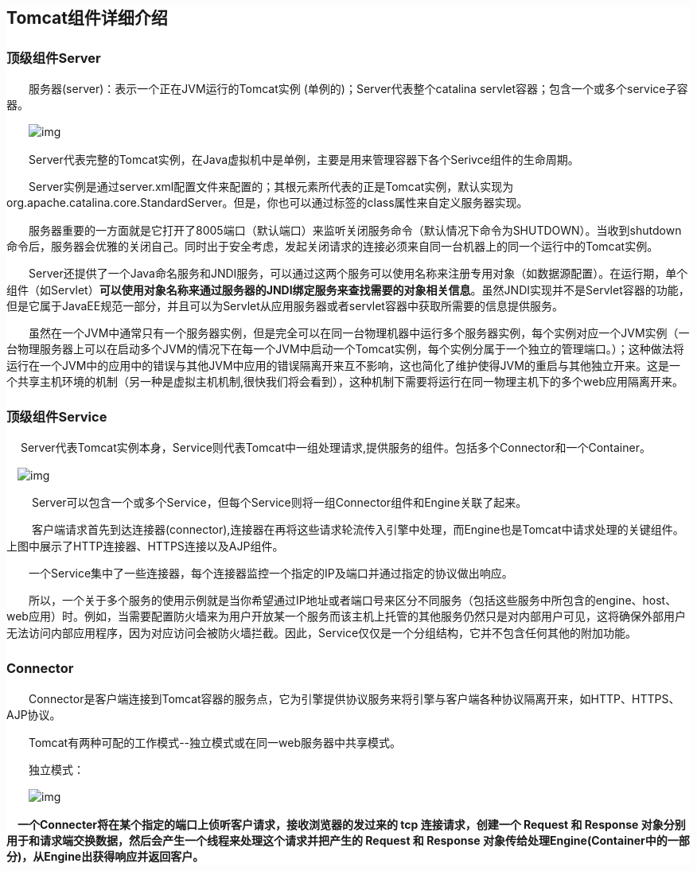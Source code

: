## Tomcat组件详细介绍

### 顶级组件Server

　　服务器(server)：表示一个正在JVM运行的Tomcat实例 (单例的)；Server代表整个catalina servlet容器；包含一个或多个service子容器。

　　![img](E:\00justin\03-Note\01-Note\Notes\01-develops\servlet\servlet容器\server.png)

 

　　Server代表完整的Tomcat实例，在Java虚拟机中是单例，主要是用来管理容器下各个Serivce组件的生命周期。

　　Server实例是通过server.xml配置文件来配置的；其根元素<Server>所代表的正是Tomcat实例，默认实现为org.apache.catalina.core.StandardServer。但是，你也可以通过<Server>标签的class属性来自定义服务器实现。

　　服务器重要的一方面就是它打开了8005端口（默认端口）来监听关闭服务命令（默认情况下命令为SHUTDOWN）。当收到shutdown命令后，服务器会优雅的关闭自己。同时出于安全考虑，发起关闭请求的连接必须来自同一台机器上的同一个运行中的Tomcat实例。

　　Server还提供了一个Java命名服务和JNDI服务，可以通过这两个服务可以使用名称来注册专用对象（如数据源配置）。在运行期，单个组件（如Servlet）**可以使用对象名称来通过服务器的JNDI绑定服务来查找需要的对象相关信息**。虽然JNDI实现并不是Servlet容器的功能，但是它属于JavaEE规范一部分，并且可以为Servlet从应用服务器或者servlet容器中获取所需要的信息提供服务。

　　虽然在一个JVM中通常只有一个服务器实例，但是完全可以在同一台物理机器中运行多个服务器实例，每个实例对应一个JVM实例（一台物理服务器上可以在启动多个JVM的情况下在每一个JVM中启动一个Tomcat实例，每个实例分属于一个独立的管理端口。）；这种做法将运行在一个JVM中的应用中的错误与其他JVM中应用的错误隔离开来互不影响，这也简化了维护使得JVM的重启与其他独立开来。这是一个共享主机环境的机制（另一种是虚拟主机机制,很快我们将会看到），这种机制下需要将运行在同一物理主机下的多个web应用隔离开来。

 

### 顶级组件Service

　 Server代表Tomcat实例本身，Service则代表Tomcat中一组处理请求,提供服务的组件。包括多个Connector和一个Container。

 　![img](E:\00justin\03-Note\01-Note\Notes\01-develops\servlet\servlet容器\service.png)

 

　　 Server可以包含一个或多个Service，但每个Service则将一组Connector组件和Engine关联了起来。

　　 客户端请求首先到达连接器(connector),连接器在再将这些请求轮流传入引擎中处理，而Engine也是Tomcat中请求处理的关键组件。上图中展示了HTTP连接器、HTTPS连接以及AJP组件。

　　一个Service集中了一些连接器，每个连接器监控一个指定的IP及端口并通过指定的协议做出响应。

　　所以，一个关于多个服务的使用示例就是当你希望通过IP地址或者端口号来区分不同服务（包括这些服务中所包含的engine、host、web应用）时。例如，当需要配置防火墙来为用户开放某一个服务而该主机上托管的其他服务仍然只是对内部用户可见，这将确保外部用户无法访问内部应用程序，因为对应访问会被防火墙拦截。因此，Service仅仅是一个分组结构，它并不包含任何其他的附加功能。

 

###  Connector

　　Connector是客户端连接到Tomcat容器的服务点，它为引擎提供协议服务来将引擎与客户端各种协议隔离开来，如HTTP、HTTPS、AJP协议。

　　Tomcat有两种可配的工作模式--独立模式或在同一web服务器中共享模式。

　　独立模式：

　　![img](E:\00justin\03-Note\01-Note\Notes\01-develops\servlet\servlet容器\connector.png) 

 　**一个Connecter将在某个指定的端口上侦听客户请求，接收浏览器的发过来的 tcp 连接请求，创建一个 Request 和 Response 对象分别用于和请求端交换数据，然后会产生一个线程来处理这个请求并把产生的 Request 和 Response 对象传给处理Engine(Container中的一部分)，从Engine出获得响应并返回客户。**
